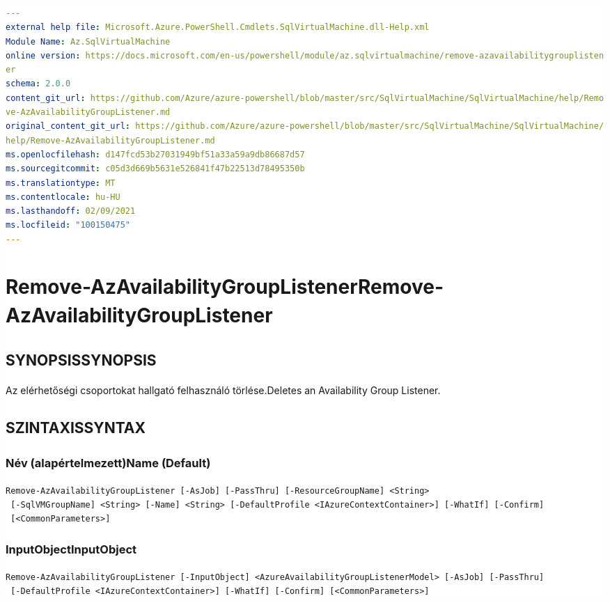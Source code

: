 ```yaml
---
external help file: Microsoft.Azure.PowerShell.Cmdlets.SqlVirtualMachine.dll-Help.xml
Module Name: Az.SqlVirtualMachine
online version: https://docs.microsoft.com/en-us/powershell/module/az.sqlvirtualmachine/remove-azavailabilitygrouplistener
schema: 2.0.0
content_git_url: https://github.com/Azure/azure-powershell/blob/master/src/SqlVirtualMachine/SqlVirtualMachine/help/Remove-AzAvailabilityGroupListener.md
original_content_git_url: https://github.com/Azure/azure-powershell/blob/master/src/SqlVirtualMachine/SqlVirtualMachine/help/Remove-AzAvailabilityGroupListener.md
ms.openlocfilehash: d147fcd53b27031949bf51a33a59a9db86687d57
ms.sourcegitcommit: c05d3d669b5631e526841f47b22513d78495350b
ms.translationtype: MT
ms.contentlocale: hu-HU
ms.lasthandoff: 02/09/2021
ms.locfileid: "100150475"
---
```

# <span data-ttu-id="87003-101">Remove-AzAvailabilityGroupListener</span><span class="sxs-lookup"><span data-stu-id="87003-101">Remove-AzAvailabilityGroupListener</span></span>

## <span data-ttu-id="87003-102">SYNOPSIS</span><span class="sxs-lookup"><span data-stu-id="87003-102">SYNOPSIS</span></span>
<span data-ttu-id="87003-103">Az elérhetőségi csoportokat hallgató felhasználó törlése.</span><span class="sxs-lookup"><span data-stu-id="87003-103">Deletes an Availability Group Listener.</span></span>

## <span data-ttu-id="87003-104">SZINTAXIS</span><span class="sxs-lookup"><span data-stu-id="87003-104">SYNTAX</span></span>

### <span data-ttu-id="87003-105">Név (alapértelmezett)</span><span class="sxs-lookup"><span data-stu-id="87003-105">Name (Default)</span></span>
```
Remove-AzAvailabilityGroupListener [-AsJob] [-PassThru] [-ResourceGroupName] <String>
 [-SqlVMGroupName] <String> [-Name] <String> [-DefaultProfile <IAzureContextContainer>] [-WhatIf] [-Confirm]
 [<CommonParameters>]
```

### <span data-ttu-id="87003-106">InputObject</span><span class="sxs-lookup"><span data-stu-id="87003-106">InputObject</span></span>
```
Remove-AzAvailabilityGroupListener [-InputObject] <AzureAvailabilityGroupListenerModel> [-AsJob] [-PassThru]
 [-DefaultProfile <IAzureContextContainer>] [-WhatIf] [-Confirm] [<CommonParameters>]
```
